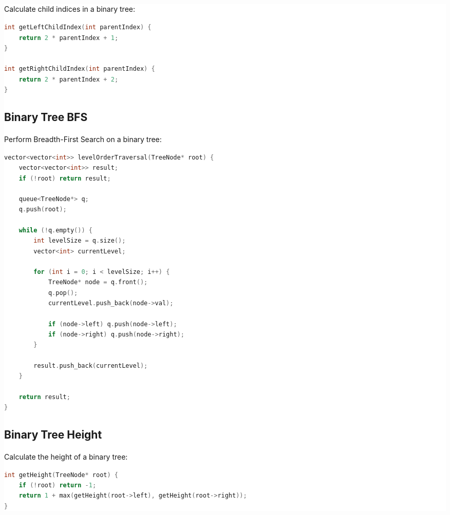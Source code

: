 Calculate child indices in a binary tree:

```cpp
int getLeftChildIndex(int parentIndex) {
    return 2 * parentIndex + 1;
}

int getRightChildIndex(int parentIndex) {
    return 2 * parentIndex + 2;
}
```

## Binary Tree BFS

Perform Breadth-First Search on a binary tree:

```cpp
vector<vector<int>> levelOrderTraversal(TreeNode* root) {
    vector<vector<int>> result;
    if (!root) return result;

    queue<TreeNode*> q;
    q.push(root);

    while (!q.empty()) {
        int levelSize = q.size();
        vector<int> currentLevel;

        for (int i = 0; i < levelSize; i++) {
            TreeNode* node = q.front();
            q.pop();
            currentLevel.push_back(node->val);

            if (node->left) q.push(node->left);
            if (node->right) q.push(node->right);
        }

        result.push_back(currentLevel);
    }

    return result;
}
```

## Binary Tree Height

Calculate the height of a binary tree:

```cpp
int getHeight(TreeNode* root) {
    if (!root) return -1;
    return 1 + max(getHeight(root->left), getHeight(root->right));
}
```
